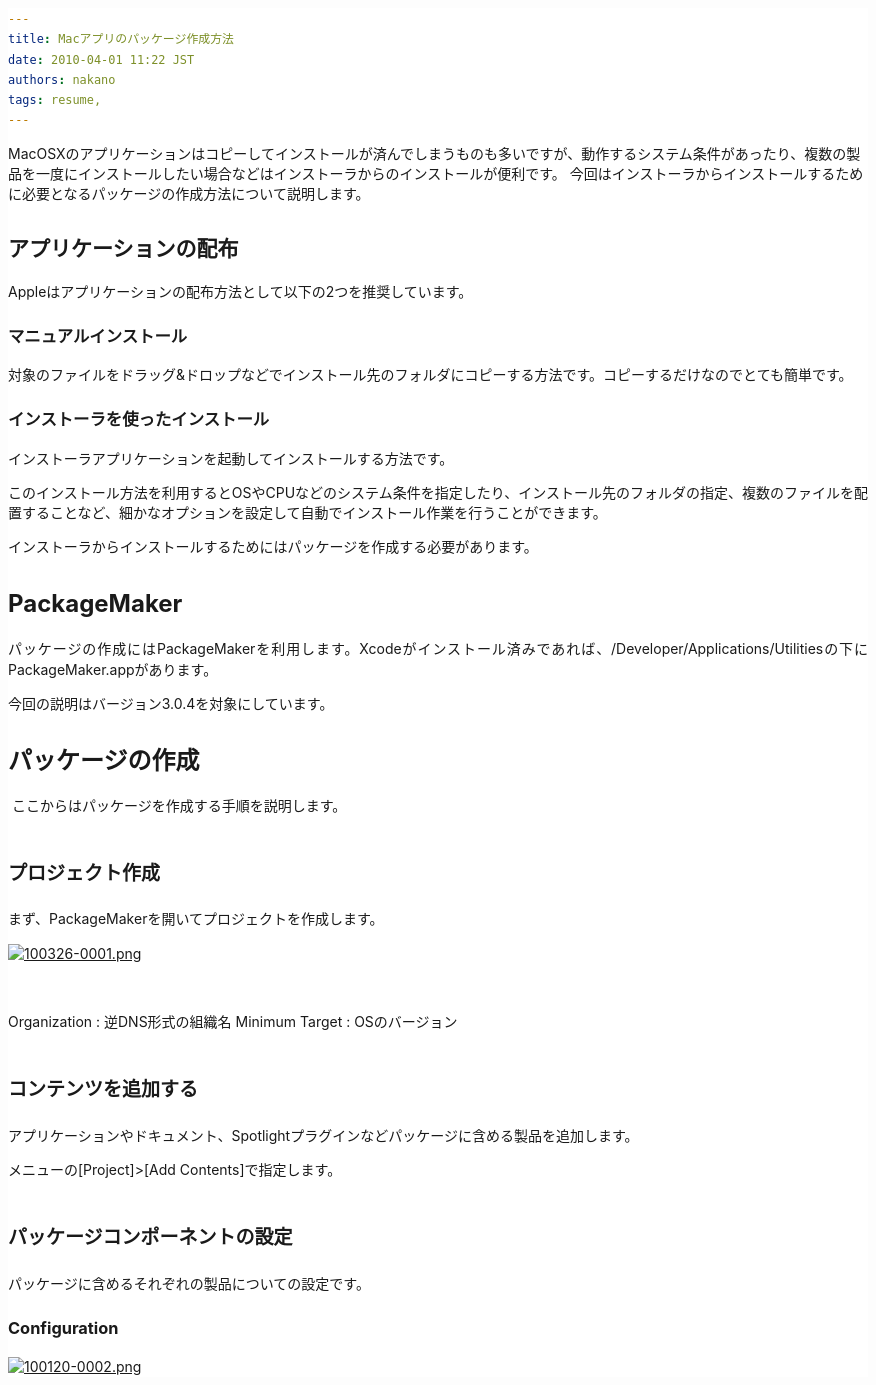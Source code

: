 ```yaml
---
title: Macアプリのパッケージ作成方法
date: 2010-04-01 11:22 JST
authors: nakano
tags: resume, 
---
```

MacOSXのアプリケーションはコピーしてインストールが済んでしまうものも多いですが、動作するシステム条件があったり、複数の製品を一度にインストールしたい場合などはインストーラからのインストールが便利です。
今回はインストーラからインストールするために必要となるパッケージの作成方法について説明します。
<h2>アプリケーションの配布</h2>
<p align="justify">Appleはアプリケーションの配布方法として以下の2つを推奨しています。</p>

<h3><a title="web" name="web"></a><span class="sanchor"> </span>マニュアルインストール</h3>
対象のファイルをドラッグ&amp;ドロップなどでインストール先のフォルダにコピーする方法です。コピーするだけなのでとても簡単です。

<h3 align="justify"><a title="web" name="web"></a><span class="sanchor"> </span>インストーラを使ったインストール</h3>
<p align="justify">インストーラアプリケーションを起動してインストールする方法です。</p>
<p align="justify"> このインストール方法を利用するとOSやCPUなどのシステム条件を指定したり、インストール先のフォルダの指定、複数のファイルを配置することなど、細かなオプションを設定して自動でインストール作業を行うことができます。</p>
インストーラからインストールするためにはパッケージを作成する必要があります。
<h2><span class="Apple-style-span" style="font-size: 16px; font-weight: normal"><span class="Apple-style-span" style="font-size: 24px; font-weight: bold">PackageMaker</span></span></h2>
<p align="justify">パッケージの作成にはPackageMakerを利用します。Xcodeがインストール済みであれば、/Developer/Applications/Utilitiesの下にPackageMaker.appがあります。</p>
<p align="justify">今回の説明はバージョン3.0.4を対象にしています。</p>

<h2 align="justify"><span class="Apple-style-span" style="font-size: 16px; font-weight: normal"><span class="Apple-style-span" style="font-size: 24px; font-weight: bold">パッケージの作成</span></span></h2>
<p align="justify"> ここからはパッケージを作成する手順を説明します。</p>

<h2 align="justify"><font class="Apple-style-span" size="6"><span class="Apple-style-span" style="font-size: 19px">プロジェクト作成</span></font></h2>
<p align="justify">まず、PackageMakerを開いてプロジェクトを作成します。</p>
<p align="justify"><a href="http://tech.feedforce.jp/wp-content/uploads/2010/03/100326-0001.png" title="100326-0001.png"><img src="http://tech.feedforce.jp/wp-content/uploads/2010/03/100326-0001.thumbnail.png" alt="100326-0001.png" /></a></p>
<p align="justify">&nbsp;</p>

<p align="justify">Organization : 逆DNS形式の組織名
Minimum Target : OSのバージョン
<h2><font class="Apple-style-span" size="6"><span class="Apple-style-span" style="font-size: 19px">コンテンツを追加する</span></font></h2>
アプリケーションやドキュメント、Spotlightプラグインなどパッケージに含める製品を追加します。
<p align="justify"> メニューの[Project]&gt;[Add Contents]で指定します。</p>

<h2 align="justify"><font class="Apple-style-span" size="6"><span class="Apple-style-span" style="font-size: 19px">パッケージコンポーネントの設定</span></font></h2>
<p align="justify">パッケージに含めるそれぞれの製品についての設定です。</p>

<h3><a title="web" name="web"></a><span class="sanchor"> </span>Configuration</h3>
<a href="http://tech.feedforce.jp/wp-content/uploads/2010/03/100120-0002.png" title="100120-0002.png"><img src="http://tech.feedforce.jp/wp-content/uploads/2010/03/100120-0002.thumbnail.png" alt="100120-0002.png" /></a>
